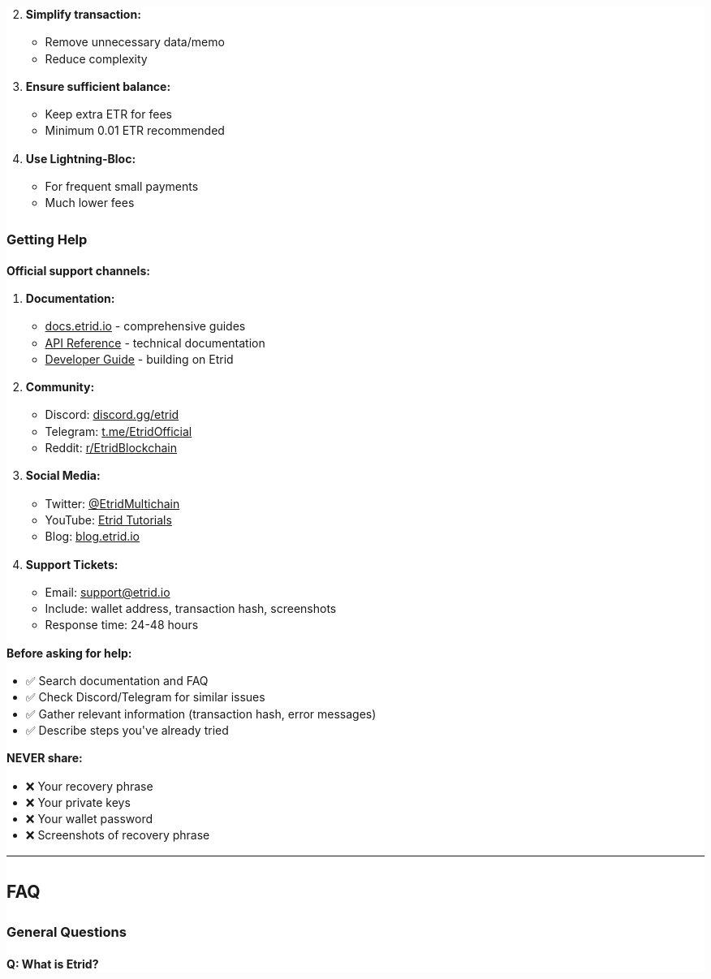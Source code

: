2. **Simplify transaction:**
   - Remove unnecessary data/memo
   - Reduce complexity

3. **Ensure sufficient balance:**
   - Keep extra ETR for fees
   - Minimum 0.01 ETR recommended

4. **Use Lightning-Bloc:**
   - For frequent small payments
   - Much lower fees

### Getting Help

**Official support channels:**

1. **Documentation:**
   - [docs.etrid.io](https://docs.etrid.io) - comprehensive guides
   - [API Reference](API_REFERENCE.md) - technical documentation
   - [Developer Guide](DEVELOPER_GUIDE.md) - building on Etrid

2. **Community:**
   - Discord: [discord.gg/etrid](https://discord.gg/etrid)
   - Telegram: [t.me/EtridOfficial](https://t.me/EtridOfficial)
   - Reddit: [r/EtridBlockchain](https://reddit.com/r/EtridBlockchain)

3. **Social Media:**
   - Twitter: [@EtridMultichain](https://twitter.com/EtridMultichain)
   - YouTube: [Etrid Tutorials](https://youtube.com/etrid)
   - Blog: [blog.etrid.io](https://blog.etrid.io)

4. **Support Tickets:**
   - Email: support@etrid.io
   - Include: wallet address, transaction hash, screenshots
   - Response time: 24-48 hours

**Before asking for help:**
- ✅ Search documentation and FAQ
- ✅ Check Discord/Telegram for similar issues
- ✅ Gather relevant information (transaction hash, error messages)
- ✅ Describe steps you've already tried

**NEVER share:**
- ❌ Your recovery phrase
- ❌ Your private keys
- ❌ Your wallet password
- ❌ Screenshots of recovery phrase

---

## FAQ

### General Questions

**Q: What is Etrid?**
